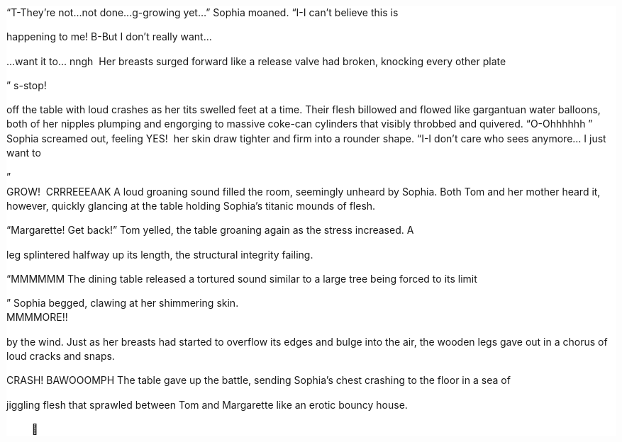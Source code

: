 “T-They’re not...not done...g-growing yet…” Sophia moaned. “I-I can’t believe this is 

happening to me! B-But I don’t really want...

...want it to...
nngh
​
Her breasts surged forward like a release valve had broken, knocking every other plate 

” 
s-stop!
​

off the table with loud crashes as her tits swelled feet at a time. Their flesh billowed and flowed 
like gargantuan water balloons, both of her nipples plumping and engorging to massive coke-can 
cylinders that visibly throbbed and quivered. “O-Ohhhhhh 
” Sophia screamed out, feeling 
YES!
​
her skin draw tighter and firm into a rounder shape. “I-I don’t care who sees anymore… I just 
want to 

”  
GROW!
​
CRRREEEAAK 
A loud groaning sound filled the room, seemingly unheard by Sophia. Both Tom and her 
mother heard it, however, quickly glancing at the table holding Sophia’s titanic mounds of flesh. 

“Margarette! Get back!” Tom yelled, the table groaning again as the stress increased. A 

leg splintered halfway up its length, the structural integrity failing. 

“MMMMMM
The dining table released a tortured sound similar to a large tree being forced to its limit 

” Sophia begged, clawing at her shimmering skin.  
MMMMORE!!
​

by the wind. Just as her breasts had started to overflow its edges and bulge into the air, the 
wooden legs gave out in a chorus of loud cracks and snaps. 

CRASH! 
BAWOOOMPH 
The table gave up the battle, sending Sophia’s chest crashing to the floor in a sea of 

jiggling flesh that sprawled between Tom and Margarette like an erotic bouncy house.  

​
​
​
​
​
​
​
​
​
 